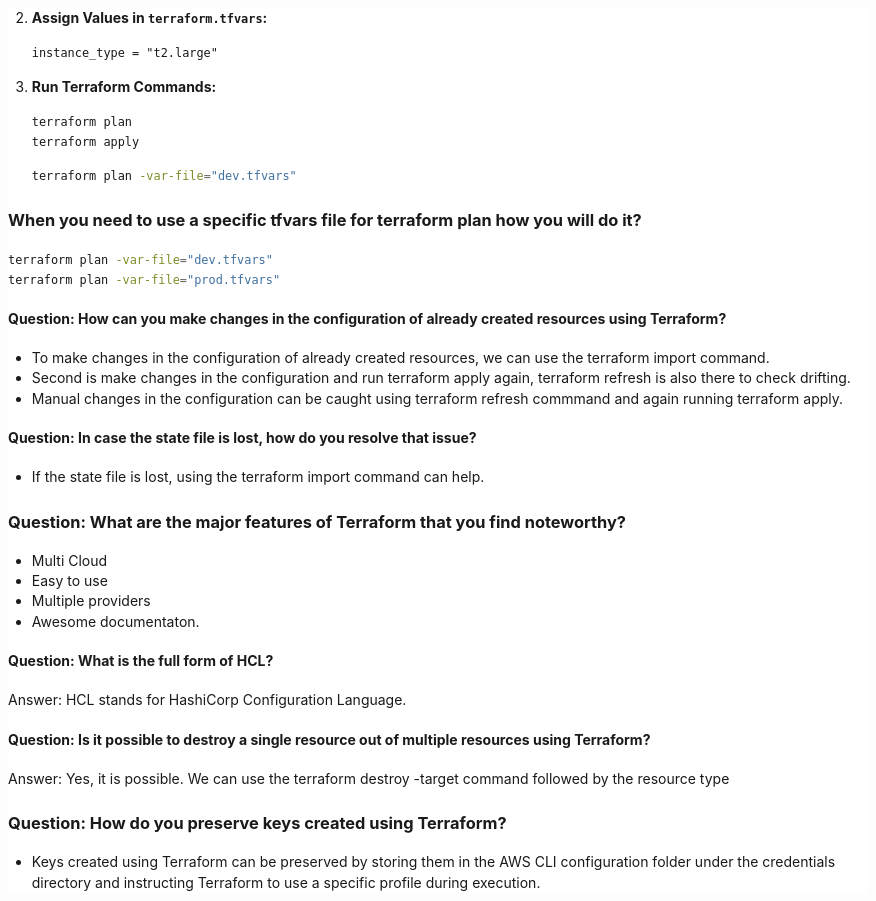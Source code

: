2. **Assign Values in `terraform.tfvars`:**
   ```hcl
   instance_type = "t2.large"
   ```

3. **Run Terraform Commands:**
   ```sh
   terraform plan
   terraform apply
   ```
   ```sh
   terraform plan -var-file="dev.tfvars"
   ```
### When you need to use a specific tfvars file for terraform plan how you will do it?
```bash
terraform plan -var-file="dev.tfvars"
terraform plan -var-file="prod.tfvars"
```

#### Question: How can you make changes in the configuration of already created resources using Terraform?
- To make changes in the configuration of already created resources, we can use the terraform import command.
- Second is make changes in the configuration and run terraform apply again, terraform refresh is also there to check drifting.
- Manual changes in the configuration can be caught using terraform refresh commmand and again running terraform apply.

#### Question: In case the state file is lost, how do you resolve that issue?
- If the state file is lost, using the terraform import command can help. 
### Question: What are the major features of Terraform that you find noteworthy?
- Multi Cloud
- Easy to use
- Multiple providers
- Awesome documentaton.

#### Question: What is the full form of HCL?
Answer: HCL stands for HashiCorp Configuration Language.

#### Question: Is it possible to destroy a single resource out of multiple resources using Terraform?
Answer: Yes, it is possible. We can use the terraform destroy -target command followed by the resource type

### Question: How do you preserve keys created using Terraform?
- Keys created using Terraform can be preserved by storing them in the AWS CLI configuration folder under the credentials directory and instructing Terraform to use a specific profile during execution.
